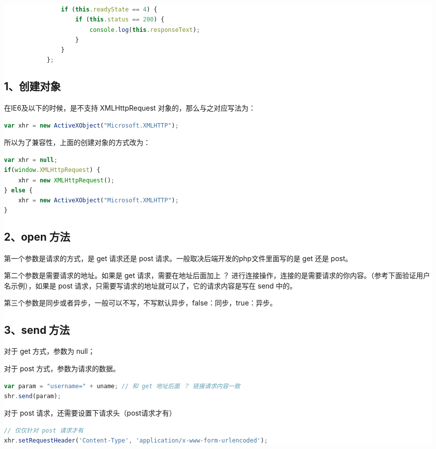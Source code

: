 ```js
                if (this.readyState == 4) {
                    if (this.status == 200) { 
                        console.log(this.responseText);
                    }
                }
            };
```



## 1、创建对象

在IE6及以下的时候，是不支持 XMLHttpRequest 对象的，那么与之对应写法为：

```js
var xhr = new ActiveXObject("Microsoft.XMLHTTP");
```

所以为了兼容性，上面的创建对象的方式改为：

```js
var xhr = null;
if(window.XMLHttpRequest) {
    xhr = new XMLHttpRequest();
} else {
    xhr = new ActiveXObject("Microsoft.XMLHTTP");
}
```



## 2、open 方法

第一个参数是请求的方式，是 get 请求还是 post 请求。一般取决后端开发的php文件里面写的是 get 还是 post。

第二个参数是需要请求的地址。如果是 get 请求，需要在地址后面加上 ？ 进行连接操作，连接的是需要请求的你内容。（参考下面验证用户名示例），如果是 post 请求，只需要写请求的地址就可以了，它的请求内容是写在 send 中的。

第三个参数是同步或者异步，一般可以不写，不写默认异步，false：同步，true：异步。



## 3、send 方法

对于 get 方式，参数为 null；

对于 post 方式，参数为请求的数据。

```js
var param = "username=" + uname; // 和 get 地址后面 ？ 链接请求内容一致
shr.send(param);
```



对于 post 请求，还需要设置下请求头（post请求才有）

```js
// 仅仅针对 post 请求才有
xhr.setRequestHeader('Content-Type', 'application/x-www-form-urlencoded');
```
